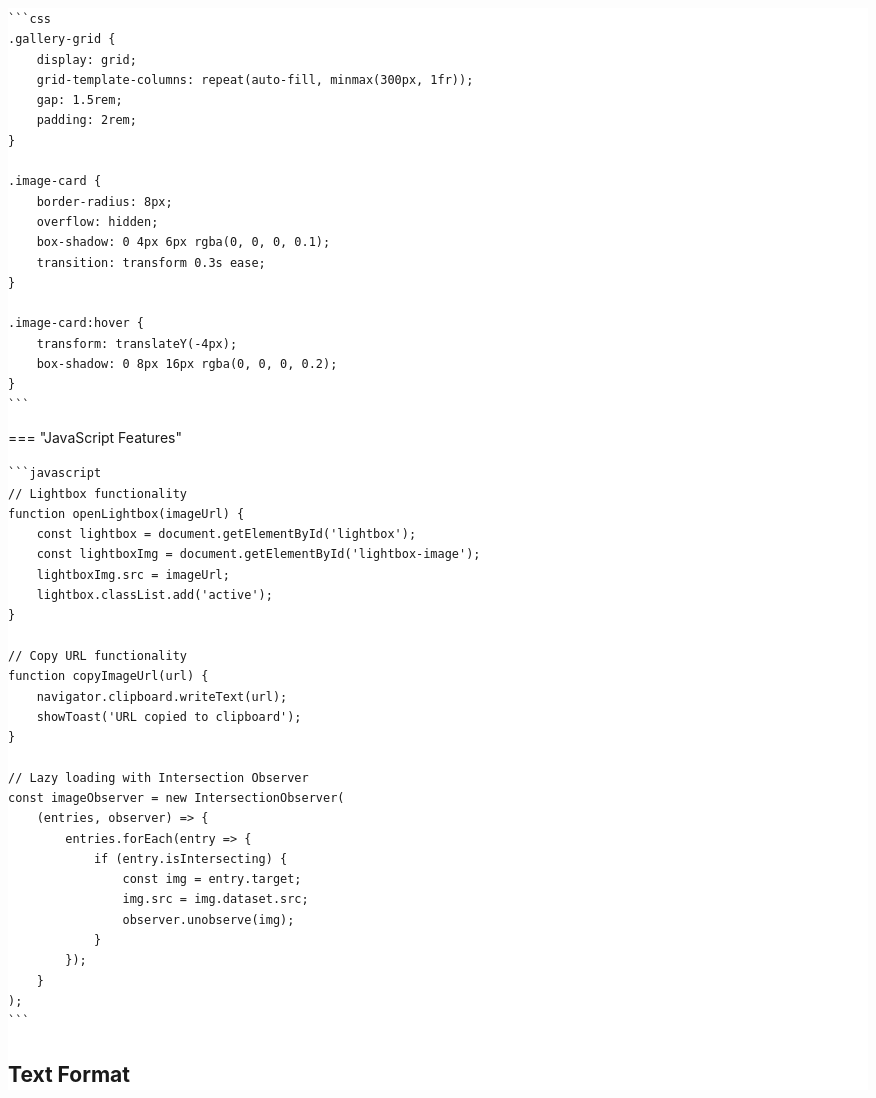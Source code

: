     ```css
    .gallery-grid {
        display: grid;
        grid-template-columns: repeat(auto-fill, minmax(300px, 1fr));
        gap: 1.5rem;
        padding: 2rem;
    }
    
    .image-card {
        border-radius: 8px;
        overflow: hidden;
        box-shadow: 0 4px 6px rgba(0, 0, 0, 0.1);
        transition: transform 0.3s ease;
    }
    
    .image-card:hover {
        transform: translateY(-4px);
        box-shadow: 0 8px 16px rgba(0, 0, 0, 0.2);
    }
    ```

=== "JavaScript Features"

    ```javascript
    // Lightbox functionality
    function openLightbox(imageUrl) {
        const lightbox = document.getElementById('lightbox');
        const lightboxImg = document.getElementById('lightbox-image');
        lightboxImg.src = imageUrl;
        lightbox.classList.add('active');
    }
    
    // Copy URL functionality
    function copyImageUrl(url) {
        navigator.clipboard.writeText(url);
        showToast('URL copied to clipboard');
    }
    
    // Lazy loading with Intersection Observer
    const imageObserver = new IntersectionObserver(
        (entries, observer) => {
            entries.forEach(entry => {
                if (entry.isIntersecting) {
                    const img = entry.target;
                    img.src = img.dataset.src;
                    observer.unobserve(img);
                }
            });
        }
    );
    ```

## Text Format
